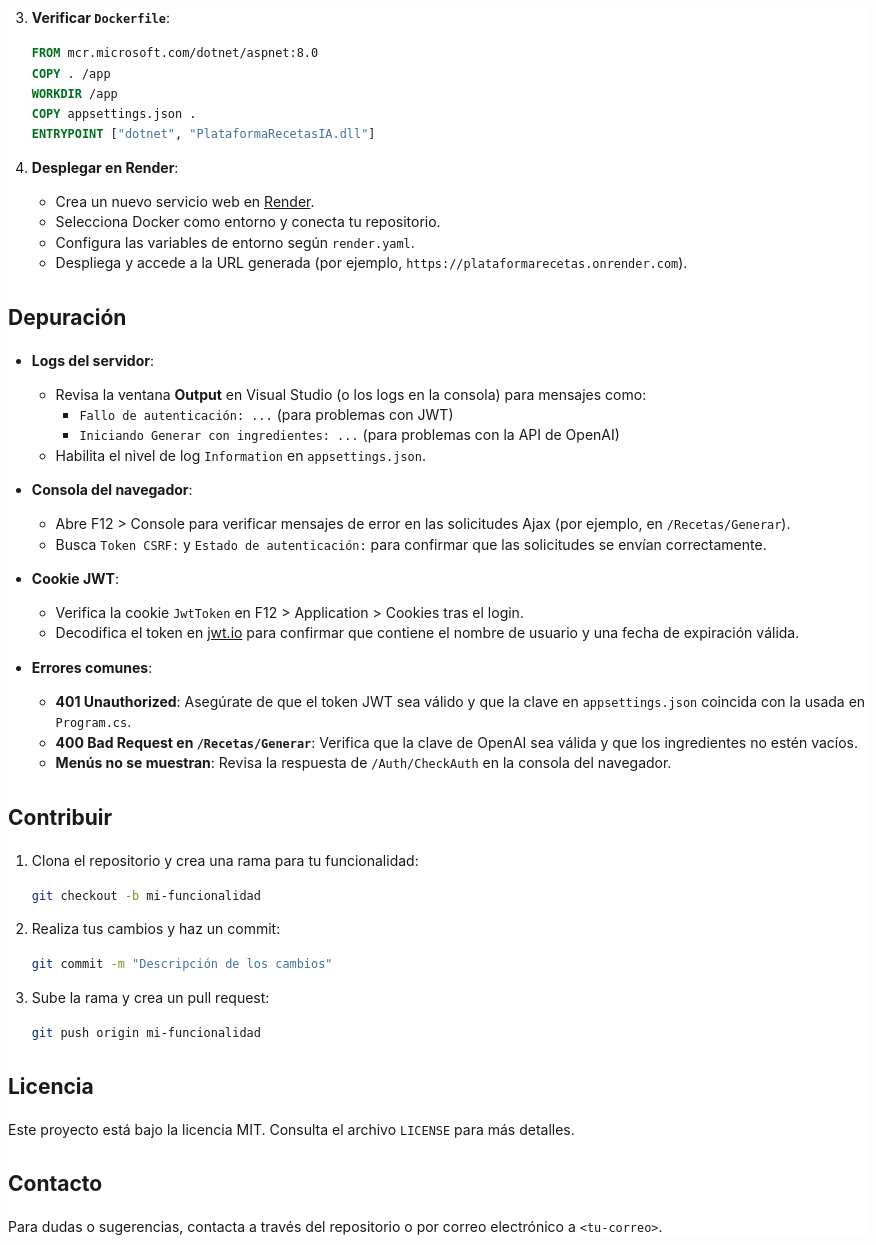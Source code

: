 3. **Verificar `Dockerfile`**:
   ```dockerfile
   FROM mcr.microsoft.com/dotnet/aspnet:8.0
   COPY . /app
   WORKDIR /app
   COPY appsettings.json .
   ENTRYPOINT ["dotnet", "PlataformaRecetasIA.dll"]
   ```

4. **Desplegar en Render**:
   - Crea un nuevo servicio web en [Render](https://render.com/).
   - Selecciona Docker como entorno y conecta tu repositorio.
   - Configura las variables de entorno según `render.yaml`.
   - Despliega y accede a la URL generada (por ejemplo, `https://plataformarecetas.onrender.com`).

## Depuración

- **Logs del servidor**:
  - Revisa la ventana **Output** en Visual Studio (o los logs en la consola) para mensajes como:
    - `Fallo de autenticación: ...` (para problemas con JWT)
    - `Iniciando Generar con ingredientes: ...` (para problemas con la API de OpenAI)
  - Habilita el nivel de log `Information` en `appsettings.json`.

- **Consola del navegador**:
  - Abre F12 > Console para verificar mensajes de error en las solicitudes Ajax (por ejemplo, en `/Recetas/Generar`).
  - Busca `Token CSRF:` y `Estado de autenticación:` para confirmar que las solicitudes se envían correctamente.

- **Cookie JWT**:
  - Verifica la cookie `JwtToken` en F12 > Application > Cookies tras el login.
  - Decodifica el token en [jwt.io](https://jwt.io/) para confirmar que contiene el nombre de usuario y una fecha de expiración válida.

- **Errores comunes**:
  - **401 Unauthorized**: Asegúrate de que el token JWT sea válido y que la clave en `appsettings.json` coincida con la usada en `Program.cs`.
  - **400 Bad Request en `/Recetas/Generar`**: Verifica que la clave de OpenAI sea válida y que los ingredientes no estén vacíos.
  - **Menús no se muestran**: Revisa la respuesta de `/Auth/CheckAuth` en la consola del navegador.

## Contribuir
1. Clona el repositorio y crea una rama para tu funcionalidad:
   ```bash
   git checkout -b mi-funcionalidad
   ```
2. Realiza tus cambios y haz un commit:
   ```bash
   git commit -m "Descripción de los cambios"
   ```
3. Sube la rama y crea un pull request:
   ```bash
   git push origin mi-funcionalidad
   ```

## Licencia
Este proyecto está bajo la licencia MIT. Consulta el archivo `LICENSE` para más detalles.

## Contacto
Para dudas o sugerencias, contacta a través del repositorio o por correo electrónico a `<tu-correo>`.